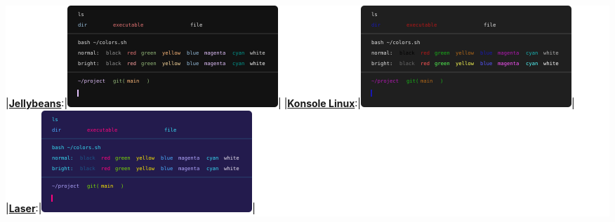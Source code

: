 |**[Jellybeans](jellybeans.yaml)**:|<img src='previews/jellybeans.yaml.svg' width='300'>|
|**[Konsole Linux](konsole_linux.yaml)**:|<img src='previews/konsole_linux.yaml.svg' width='300'>|
|**[Laser](laser.yaml)**:|<img src='previews/laser.yaml.svg' width='300'>|